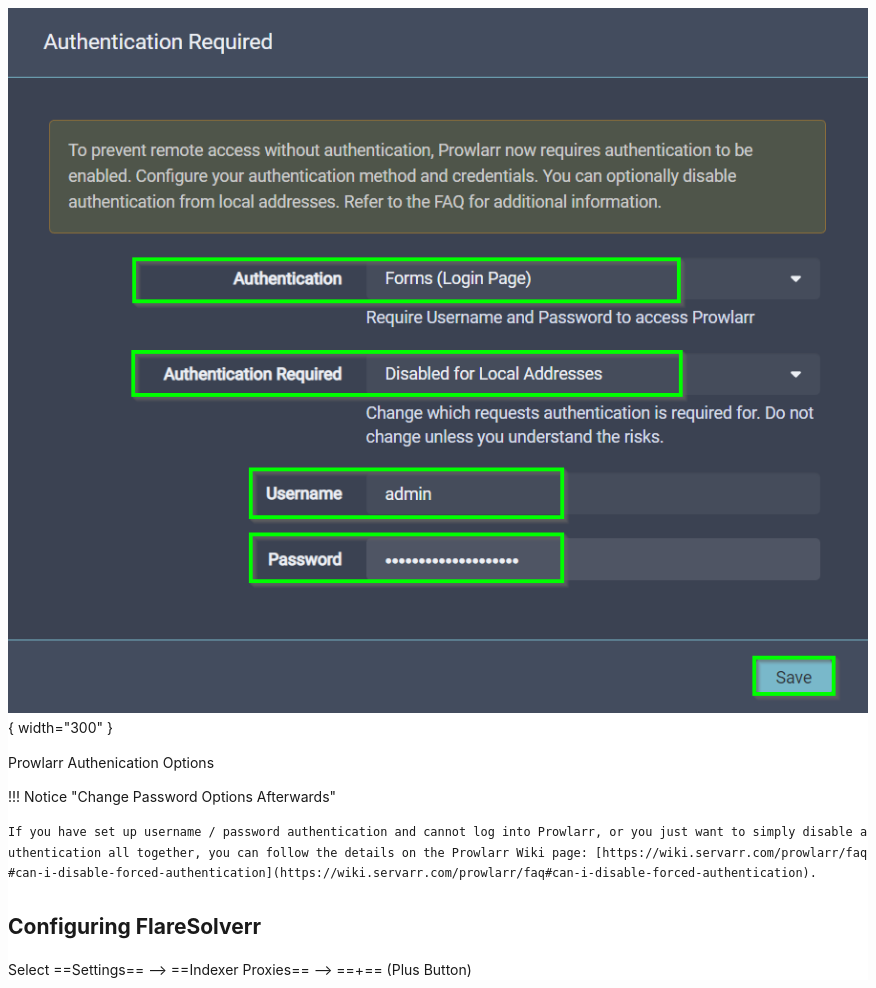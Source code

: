   ![Prowlarr Authenication Options](assets/prowlarr-authentication.png){ width="300" }
  <figcaption>Prowlarr Authenication Options</figcaption>
</figure>


!!! Notice "Change Password Options Afterwards"

    If you have set up username / password authentication and cannot log into Prowlarr, or you just want to simply disable authentication all together, you can follow the details on the Prowlarr Wiki page: [https://wiki.servarr.com/prowlarr/faq#can-i-disable-forced-authentication](https://wiki.servarr.com/prowlarr/faq#can-i-disable-forced-authentication).



## Configuring FlareSolverr

Select ==Settings== --> ==Indexer Proxies== --> ==+== (Plus Button)
